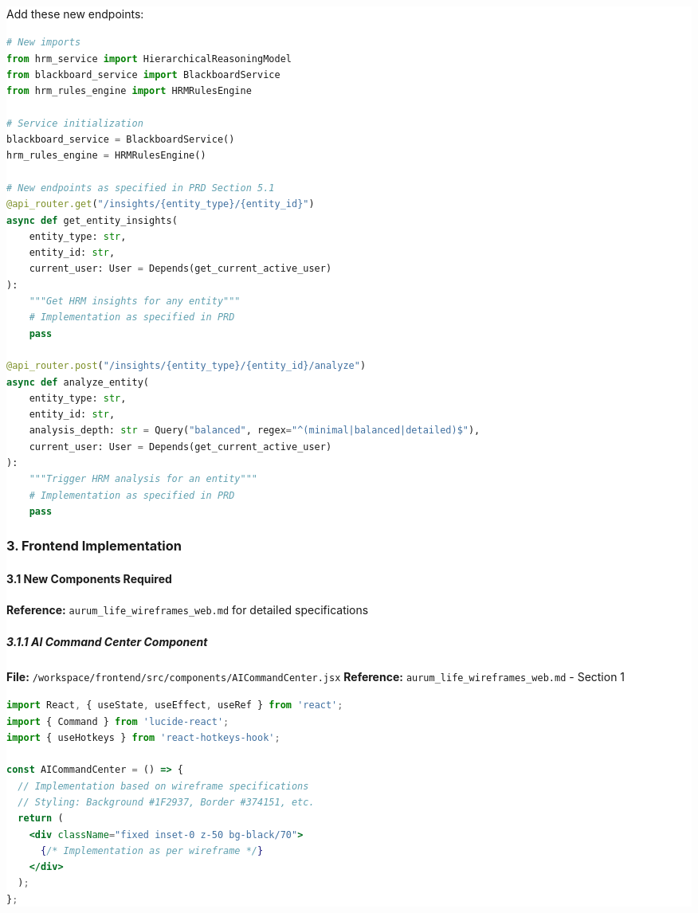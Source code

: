 Add these new endpoints:

```python
# New imports
from hrm_service import HierarchicalReasoningModel
from blackboard_service import BlackboardService
from hrm_rules_engine import HRMRulesEngine

# Service initialization
blackboard_service = BlackboardService()
hrm_rules_engine = HRMRulesEngine()

# New endpoints as specified in PRD Section 5.1
@api_router.get("/insights/{entity_type}/{entity_id}")
async def get_entity_insights(
    entity_type: str,
    entity_id: str,
    current_user: User = Depends(get_current_active_user)
):
    """Get HRM insights for any entity"""
    # Implementation as specified in PRD
    pass

@api_router.post("/insights/{entity_type}/{entity_id}/analyze")
async def analyze_entity(
    entity_type: str,
    entity_id: str,
    analysis_depth: str = Query("balanced", regex="^(minimal|balanced|detailed)$"),
    current_user: User = Depends(get_current_active_user)
):
    """Trigger HRM analysis for an entity"""
    # Implementation as specified in PRD
    pass
```

### 3. Frontend Implementation

#### 3.1 New Components Required

**Reference:** `aurum_life_wireframes_web.md` for detailed specifications

##### 3.1.1 AI Command Center Component

**File:** `/workspace/frontend/src/components/AICommandCenter.jsx`
**Reference:** `aurum_life_wireframes_web.md` - Section 1

```jsx
import React, { useState, useEffect, useRef } from 'react';
import { Command } from 'lucide-react';
import { useHotkeys } from 'react-hotkeys-hook';

const AICommandCenter = () => {
  // Implementation based on wireframe specifications
  // Styling: Background #1F2937, Border #374151, etc.
  return (
    <div className="fixed inset-0 z-50 bg-black/70">
      {/* Implementation as per wireframe */}
    </div>
  );
};
```
